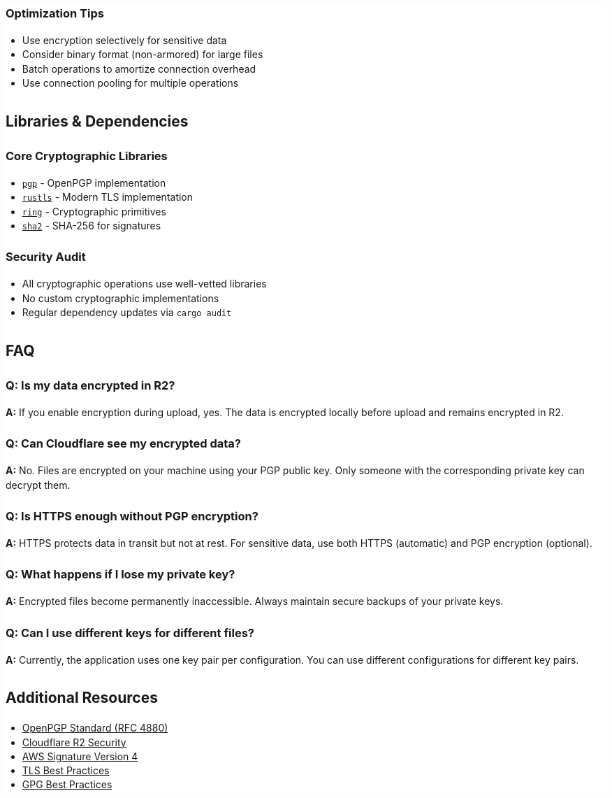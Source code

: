 ### Optimization Tips
- Use encryption selectively for sensitive data
- Consider binary format (non-armored) for large files
- Batch operations to amortize connection overhead
- Use connection pooling for multiple operations

## Libraries & Dependencies

### Core Cryptographic Libraries
- [`pgp`](https://crates.io/crates/pgp) - OpenPGP implementation
- [`rustls`](https://crates.io/crates/rustls) - Modern TLS implementation
- [`ring`](https://crates.io/crates/ring) - Cryptographic primitives
- [`sha2`](https://crates.io/crates/sha2) - SHA-256 for signatures

### Security Audit
- All cryptographic operations use well-vetted libraries
- No custom cryptographic implementations
- Regular dependency updates via `cargo audit`

## FAQ

### Q: Is my data encrypted in R2?
**A:** If you enable encryption during upload, yes. The data is encrypted locally before upload and remains encrypted in R2.

### Q: Can Cloudflare see my encrypted data?
**A:** No. Files are encrypted on your machine using your PGP public key. Only someone with the corresponding private key can decrypt them.

### Q: Is HTTPS enough without PGP encryption?
**A:** HTTPS protects data in transit but not at rest. For sensitive data, use both HTTPS (automatic) and PGP encryption (optional).

### Q: What happens if I lose my private key?
**A:** Encrypted files become permanently inaccessible. Always maintain secure backups of your private keys.

### Q: Can I use different keys for different files?
**A:** Currently, the application uses one key pair per configuration. You can use different configurations for different key pairs.

## Additional Resources

- [OpenPGP Standard (RFC 4880)](https://tools.ietf.org/html/rfc4880)
- [Cloudflare R2 Security](https://developers.cloudflare.com/r2/reference/security/)
- [AWS Signature Version 4](https://docs.aws.amazon.com/general/latest/gr/signature-version-4.html)
- [TLS Best Practices](https://wiki.mozilla.org/Security/Server_Side_TLS)
- [GPG Best Practices](https://riseup.net/en/security/message-security/openpgp/best-practices)